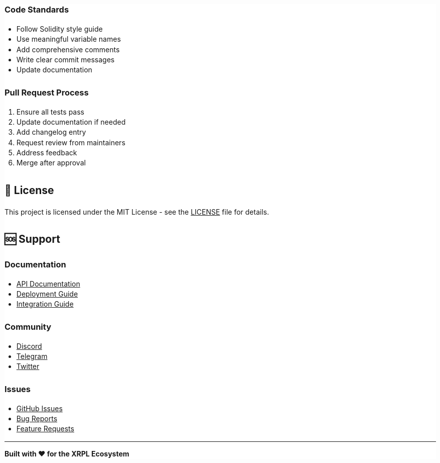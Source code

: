 ### Code Standards

- Follow Solidity style guide
- Use meaningful variable names
- Add comprehensive comments
- Write clear commit messages
- Update documentation

### Pull Request Process

1. Ensure all tests pass
2. Update documentation if needed
3. Add changelog entry
4. Request review from maintainers
5. Address feedback
6. Merge after approval

## 📄 License

This project is licensed under the MIT License - see the [LICENSE](../../LICENSE) file for details.

## 🆘 Support

### Documentation
- [API Documentation](./docs/API.md)
- [Deployment Guide](./docs/DEPLOYMENT.md)
- [Integration Guide](./docs/INTEGRATION.md)

### Community
- [Discord](https://discord.gg/xrpl-ecosystem)
- [Telegram](https://t.me/xrpl_ecosystem)
- [Twitter](https://twitter.com/xrpl_ecosystem)

### Issues
- [GitHub Issues](https://github.com/xrpl-ecosystem/smart-contracts/issues)
- [Bug Reports](https://github.com/xrpl-ecosystem/smart-contracts/issues/new?template=bug_report.md)
- [Feature Requests](https://github.com/xrpl-ecosystem/smart-contracts/issues/new?template=feature_request.md)

---

**Built with ❤️ for the XRPL Ecosystem**
